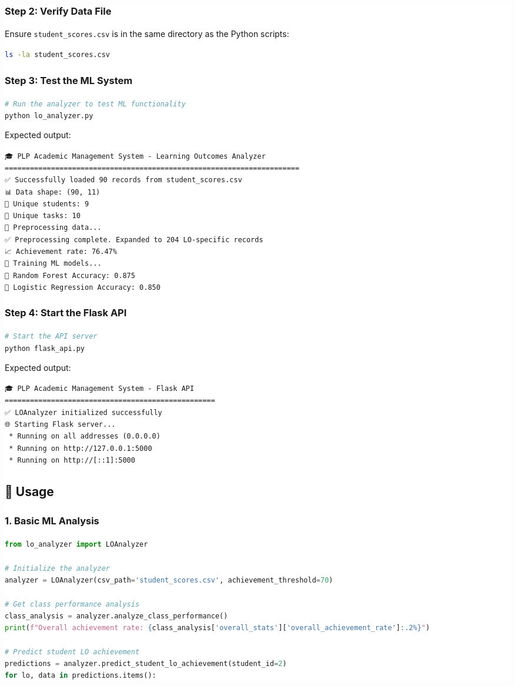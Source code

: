 ### Step 2: Verify Data File

Ensure `student_scores.csv` is in the same directory as the Python scripts:

```bash
ls -la student_scores.csv
```

### Step 3: Test the ML System

```bash
# Run the analyzer to test ML functionality
python lo_analyzer.py
```

Expected output:
```
🎓 PLP Academic Management System - Learning Outcomes Analyzer
======================================================================
✅ Successfully loaded 90 records from student_scores.csv
📊 Data shape: (90, 11)
👥 Unique students: 9
📝 Unique tasks: 10
🔄 Preprocessing data...
✅ Preprocessing complete. Expanded to 204 LO-specific records
📈 Achievement rate: 76.47%
🤖 Training ML models...
🎯 Random Forest Accuracy: 0.875
🎯 Logistic Regression Accuracy: 0.850
```

### Step 4: Start the Flask API

```bash
# Start the API server
python flask_api.py
```

Expected output:
```
🎓 PLP Academic Management System - Flask API
==================================================
✅ LOAnalyzer initialized successfully
🌐 Starting Flask server...
 * Running on all addresses (0.0.0.0)
 * Running on http://127.0.0.1:5000
 * Running on http://[::1]:5000
```

## 📖 Usage

### 1. Basic ML Analysis

```python
from lo_analyzer import LOAnalyzer

# Initialize the analyzer
analyzer = LOAnalyzer(csv_path='student_scores.csv', achievement_threshold=70)

# Get class performance analysis
class_analysis = analyzer.analyze_class_performance()
print(f"Overall achievement rate: {class_analysis['overall_stats']['overall_achievement_rate']:.2%}")

# Predict student LO achievement
predictions = analyzer.predict_student_lo_achievement(student_id=2)
for lo, data in predictions.items():
```